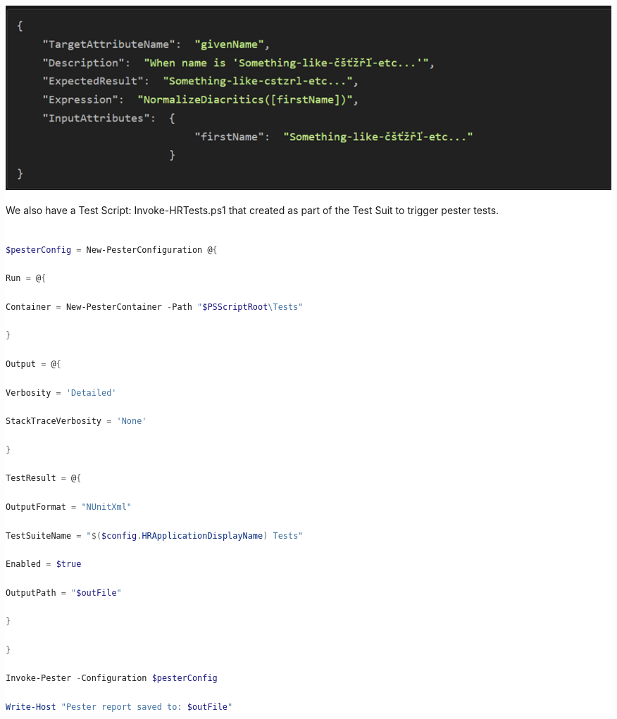 ![A screen shot of a computer code Description automatically generated](/assets/img/HRTest4.png)

We also have a Test Script: Invoke-HRTests.ps1 that created as part of the Test Suit to trigger pester tests.

```powershell

$pesterConfig = New-PesterConfiguration @{

Run = @{

Container = New-PesterContainer -Path "$PSScriptRoot\Tests"

}

Output = @{

Verbosity = 'Detailed'

StackTraceVerbosity = 'None'

}

TestResult = @{

OutputFormat = "NUnitXml"

TestSuiteName = "$($config.HRApplicationDisplayName) Tests"

Enabled = $true

OutputPath = "$outFile"

}

}

Invoke-Pester -Configuration $pesterConfig

Write-Host "Pester report saved to: $outFile"

```
